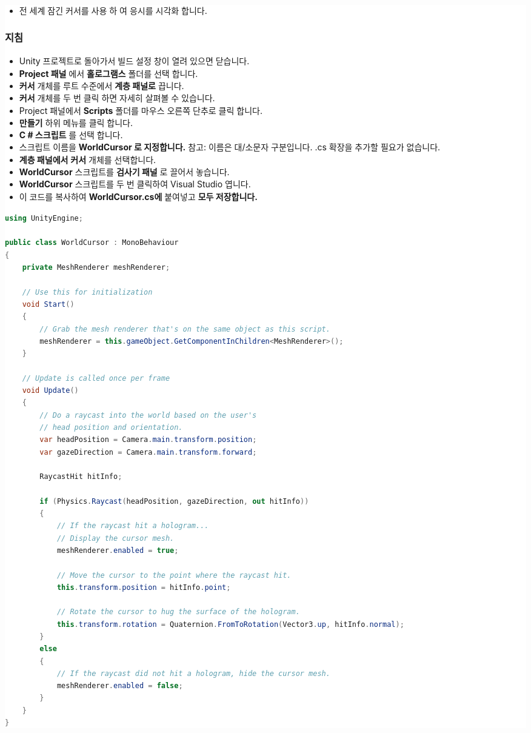 * 전 세계 잠긴 커서를 사용 하 여 응시를 시각화 합니다.

### <a name="instructions"></a>지침

* Unity 프로젝트로 돌아가서 빌드 설정 창이 열려 있으면 닫습니다.
* **Project 패널** 에서 **홀로그램스** 폴더를 선택 합니다.
* **커서** 개체를 루트 수준에서 **계층 패널로** 끕니다.
* **커서** 개체를 두 번 클릭 하면 자세히 살펴볼 수 있습니다.
* Project 패널에서 **Scripts** 폴더를 마우스 오른쪽 단추로 클릭 합니다.
* **만들기** 하위 메뉴를 클릭 합니다.
* **C # 스크립트** 를 선택 합니다.
* 스크립트 이름을 **WorldCursor 로 지정합니다.** 참고: 이름은 대/소문자 구분입니다. .cs 확장을 추가할 필요가 없습니다.
* **계층 패널에서** **커서** 개체를 선택합니다.
* **WorldCursor** 스크립트를 **검사기 패널** 로 끌어서 놓습니다.
* **WorldCursor** 스크립트를 두 번 클릭하여 Visual Studio 엽니다.
* 이 코드를 복사하여 **WorldCursor.cs에** 붙여넣고 **모두 저장합니다.**

```cs
using UnityEngine;

public class WorldCursor : MonoBehaviour
{
    private MeshRenderer meshRenderer;

    // Use this for initialization
    void Start()
    {
        // Grab the mesh renderer that's on the same object as this script.
        meshRenderer = this.gameObject.GetComponentInChildren<MeshRenderer>();
    }

    // Update is called once per frame
    void Update()
    {
        // Do a raycast into the world based on the user's
        // head position and orientation.
        var headPosition = Camera.main.transform.position;
        var gazeDirection = Camera.main.transform.forward;

        RaycastHit hitInfo;

        if (Physics.Raycast(headPosition, gazeDirection, out hitInfo))
        {
            // If the raycast hit a hologram...
            // Display the cursor mesh.
            meshRenderer.enabled = true;

            // Move the cursor to the point where the raycast hit.
            this.transform.position = hitInfo.point;

            // Rotate the cursor to hug the surface of the hologram.
            this.transform.rotation = Quaternion.FromToRotation(Vector3.up, hitInfo.normal);
        }
        else
        {
            // If the raycast did not hit a hologram, hide the cursor mesh.
            meshRenderer.enabled = false;
        }
    }
}
```
